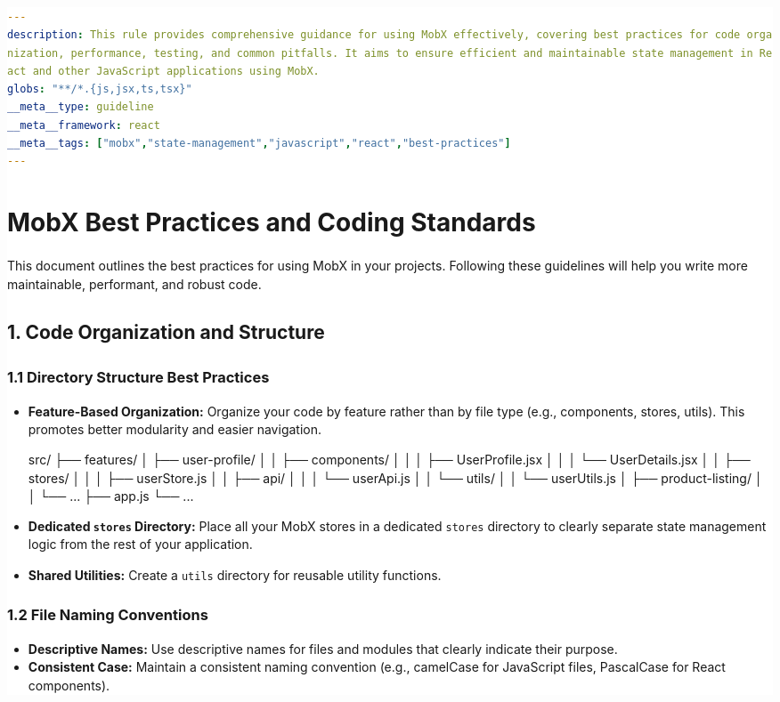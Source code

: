 ```yaml
---
description: This rule provides comprehensive guidance for using MobX effectively, covering best practices for code organization, performance, testing, and common pitfalls. It aims to ensure efficient and maintainable state management in React and other JavaScript applications using MobX.
globs: "**/*.{js,jsx,ts,tsx}"
__meta__type: guideline
__meta__framework: react
__meta__tags: ["mobx","state-management","javascript","react","best-practices"]
---
```

# MobX Best Practices and Coding Standards

This document outlines the best practices for using MobX in your projects. Following these guidelines will help you write more maintainable, performant, and robust code.

## 1. Code Organization and Structure

### 1.1 Directory Structure Best Practices

*   **Feature-Based Organization:** Organize your code by feature rather than by file type (e.g., components, stores, utils). This promotes better modularity and easier navigation.

    
    src/
    ├── features/
    │   ├── user-profile/
    │   │   ├── components/
    │   │   │   ├── UserProfile.jsx
    │   │   │   └── UserDetails.jsx
    │   │   ├── stores/
    │   │   │   ├── userStore.js
    │   │   ├── api/
    │   │   │   └── userApi.js
    │   │   └── utils/
    │   │       └── userUtils.js
    │   ├── product-listing/
    │   │   └── ...
    ├── app.js
    └── ...
    

*   **Dedicated `stores` Directory:** Place all your MobX stores in a dedicated `stores` directory to clearly separate state management logic from the rest of your application.

*   **Shared Utilities:** Create a `utils` directory for reusable utility functions.

### 1.2 File Naming Conventions

*   **Descriptive Names:** Use descriptive names for files and modules that clearly indicate their purpose.
*   **Consistent Case:** Maintain a consistent naming convention (e.g., camelCase for JavaScript files, PascalCase for React components).
